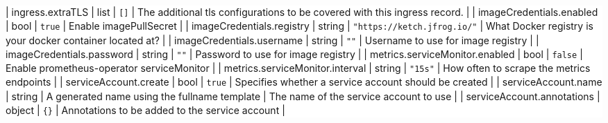 | ingress.extraTLS | list | `[]` | The additional tls configurations to be covered with this ingress record. |
| imageCredentials.enabled | bool | `true` | Enable imagePullSecret |
| imageCredentials.registry | string | `"https://ketch.jfrog.io/"` | What Docker registry is your docker container located at? |
| imageCredentials.username | string | `""` | Username to use for image registry |
| imageCredentials.password | string | `""` | Password to use for image registry |
| metrics.serviceMonitor.enabled | bool | `false` | Enable prometheus-operator serviceMonitor |
| metrics.serviceMonitor.interval | string | `"15s"` | How often to scrape the metrics endpoints |
| serviceAccount.create | bool | `true` | Specifies whether a service account should be created |
| serviceAccount.name | string | A generated name using the fullname template | The name of the service account to use |
| serviceAccount.annotations | object | `{}` | Annotations to be added to the service account |

